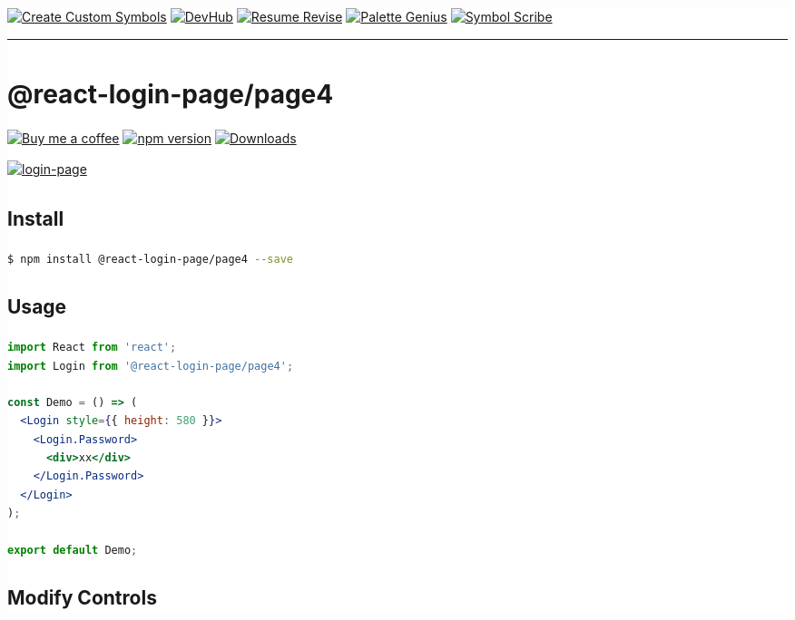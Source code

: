   <a target="_blank" href="https://apps.apple.com/app/6476924627" title="Create Custom Symbols for macOS"><img align="center" alt="Create Custom Symbols" height="52" width="52" src="https://github.com/jaywcjlove/jaywcjlove/assets/1680273/8cd022ce-a3f1-4e89-b7c6-6fbd0d4db77c"></a>
  <a target="_blank" href="https://apps.apple.com/app/6476452351" title="DevHub for macOS"><img align="center" alt="DevHub" height="52" width="52" src="https://github.com/user-attachments/assets/4a44a4fd-67ce-430b-af0a-72f18feaa47d"></a>
  <a target="_blank" href="https://apps.apple.com/app/6476400184" title="Resume Revise for macOS"><img align="center" alt="Resume Revise" height="52" width="52" src="https://github.com/jaywcjlove/jaywcjlove/assets/1680273/c9954a20-1905-48de-bdf8-d71837974aa2"></a>
  <a target="_blank" href="https://apps.apple.com/app/6472593276" title="Palette Genius for macOS"><img align="center" alt="Palette Genius" height="52" width="52" src="https://github.com/jaywcjlove/jaywcjlove/assets/1680273/27340413-d355-45b2-8f6f-6ac37682d957"></a>
  <a target="_blank" href="https://apps.apple.com/app/6470879005" title="Symbol Scribe for macOS"><img align="center" alt="Symbol Scribe" height="52" width="52" src="https://github.com/jaywcjlove/jaywcjlove/assets/1680273/c7249f05-fa70-4def-a1e9-571d5f171fc9"></a>
</div>
<hr>

# @react-login-page/page4

[![Buy me a coffee](https://img.shields.io/badge/Buy%20me%20a%20coffee-048754?logo=buymeacoffee)](https://jaywcjlove.github.io/#/sponsor)
[![npm version](https://img.shields.io/npm/v/@react-login-page/page4.svg)](https://www.npmjs.com/package/@react-login-page/page4)
[![Downloads](https://img.shields.io/npm/dm/@react-login-page/page4.svg?style=flat)](https://www.npmjs.com/package/@react-login-page/page4)


<a href="https://uiwjs.github.io/react-login-page">
<img width="571" alt="login-page" src="https://user-images.githubusercontent.com/1680273/234056085-dddfd8f7-c234-4016-8b31-4dbe6df998b0.png">
</a>



## Install

```bash
$ npm install @react-login-page/page4 --save
```

## Usage

```jsx mdx:preview
import React from 'react';
import Login from '@react-login-page/page4';

const Demo = () => (
  <Login style={{ height: 580 }}>
    <Login.Password>
      <div>xx</div>
    </Login.Password>
  </Login>
);

export default Demo;
```

## Modify Controls
